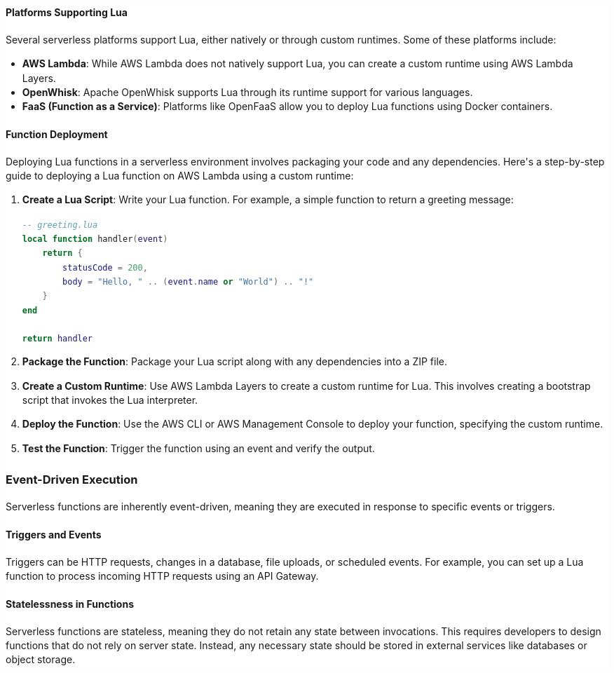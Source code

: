 #### Platforms Supporting Lua

Several serverless platforms support Lua, either natively or through custom runtimes. Some of these platforms include:

- **AWS Lambda**: While AWS Lambda does not natively support Lua, you can create a custom runtime using AWS Lambda Layers.
- **OpenWhisk**: Apache OpenWhisk supports Lua through its runtime support for various languages.
- **FaaS (Function as a Service)**: Platforms like OpenFaaS allow you to deploy Lua functions using Docker containers.

#### Function Deployment

Deploying Lua functions in a serverless environment involves packaging your code and any dependencies. Here's a step-by-step guide to deploying a Lua function on AWS Lambda using a custom runtime:

1. **Create a Lua Script**: Write your Lua function. For example, a simple function to return a greeting message:

    ```lua
    -- greeting.lua
    local function handler(event)
        return {
            statusCode = 200,
            body = "Hello, " .. (event.name or "World") .. "!"
        }
    end

    return handler
    ```

2. **Package the Function**: Package your Lua script along with any dependencies into a ZIP file.

3. **Create a Custom Runtime**: Use AWS Lambda Layers to create a custom runtime for Lua. This involves creating a bootstrap script that invokes the Lua interpreter.

4. **Deploy the Function**: Use the AWS CLI or AWS Management Console to deploy your function, specifying the custom runtime.

5. **Test the Function**: Trigger the function using an event and verify the output.

### Event-Driven Execution

Serverless functions are inherently event-driven, meaning they are executed in response to specific events or triggers.

#### Triggers and Events

Triggers can be HTTP requests, changes in a database, file uploads, or scheduled events. For example, you can set up a Lua function to process incoming HTTP requests using an API Gateway.

#### Statelessness in Functions

Serverless functions are stateless, meaning they do not retain any state between invocations. This requires developers to design functions that do not rely on server state. Instead, any necessary state should be stored in external services like databases or object storage.
